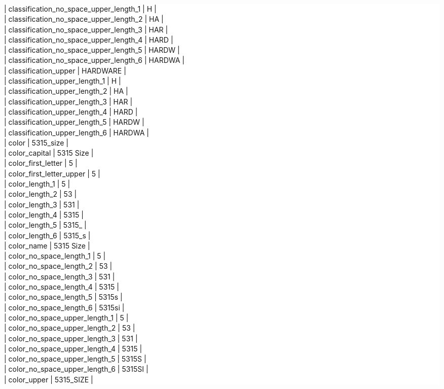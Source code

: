 | classification_no_space_upper_length_1 | H |  
| classification_no_space_upper_length_2 | HA |  
| classification_no_space_upper_length_3 | HAR |  
| classification_no_space_upper_length_4 | HARD |  
| classification_no_space_upper_length_5 | HARDW |  
| classification_no_space_upper_length_6 | HARDWA |  
| classification_upper | HARDWARE |  
| classification_upper_length_1 | H |  
| classification_upper_length_2 | HA |  
| classification_upper_length_3 | HAR |  
| classification_upper_length_4 | HARD |  
| classification_upper_length_5 | HARDW |  
| classification_upper_length_6 | HARDWA |  
| color | 5315_size |  
| color_capital | 5315 Size |  
| color_first_letter | 5 |  
| color_first_letter_upper | 5 |  
| color_length_1 | 5 |  
| color_length_2 | 53 |  
| color_length_3 | 531 |  
| color_length_4 | 5315 |  
| color_length_5 | 5315_ |  
| color_length_6 | 5315_s |  
| color_name | 5315 Size |  
| color_no_space_length_1 | 5 |  
| color_no_space_length_2 | 53 |  
| color_no_space_length_3 | 531 |  
| color_no_space_length_4 | 5315 |  
| color_no_space_length_5 | 5315s |  
| color_no_space_length_6 | 5315si |  
| color_no_space_upper_length_1 | 5 |  
| color_no_space_upper_length_2 | 53 |  
| color_no_space_upper_length_3 | 531 |  
| color_no_space_upper_length_4 | 5315 |  
| color_no_space_upper_length_5 | 5315S |  
| color_no_space_upper_length_6 | 5315SI |  
| color_upper | 5315_SIZE |  